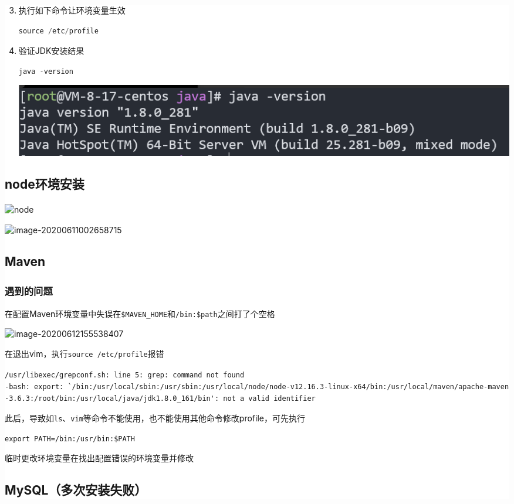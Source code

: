 3. 执⾏如下命令让环境变量⽣效

   ```java
   source /etc/profile
   ```

4. 验证JDK安装结果

   ```java
   java -version
   ```

   ![image-20210317235018097](../../Image/Java后端Linux环境搭建/image-20210317235018097.png)





## node环境安装

![node]( http://img.whl123456.top/image/image-20200611002658715.png)

![image-20200611002658715]( http://img.whl123456.top/image/image-20200611002658715.png)

## Maven

### 遇到的问题

在配置Maven环境变量中失误在`$MAVEN_HOME`和`/bin:$path`之间打了个空格

![image-20200612155538407]( http://img.whl123456.top/image/image-20200612155538407.png)

在退出vim，执行`source /etc/profile`报错

```shell
/usr/libexec/grepconf.sh: line 5: grep: command not found
-bash: export: `/bin:/usr/local/sbin:/usr/sbin:/usr/local/node/node-v12.16.3-linux-x64/bin:/usr/local/maven/apache-maven-3.6.3:/root/bin:/usr/local/java/jdk1.8.0_161/bin': not a valid identifier
```

此后，导致如`ls`、`vim`等命令不能使用，也不能使用其他命令修改profile，可先执行

```shell
export PATH=/bin:/usr/bin:$PATH
```

临时更改环境变量在找出配置错误的环境变量并修改

## MySQL（多次安装失败）
